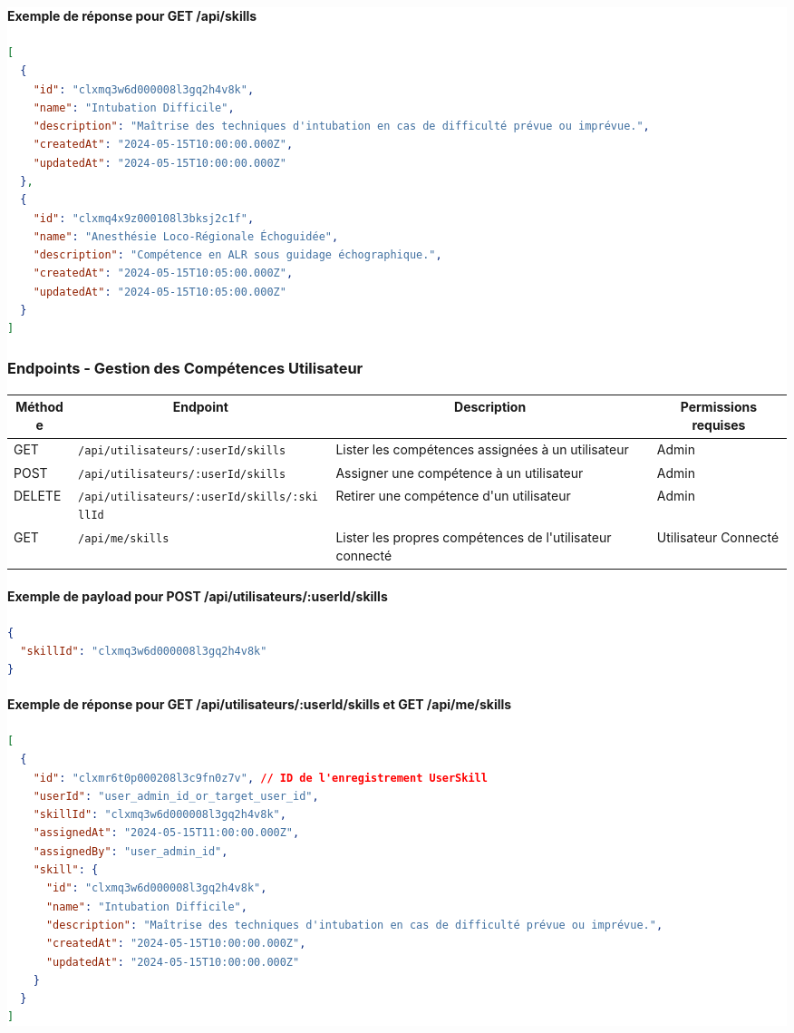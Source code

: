 #### Exemple de réponse pour GET /api/skills

```json
[
  {
    "id": "clxmq3w6d000008l3gq2h4v8k",
    "name": "Intubation Difficile",
    "description": "Maîtrise des techniques d'intubation en cas de difficulté prévue ou imprévue.",
    "createdAt": "2024-05-15T10:00:00.000Z",
    "updatedAt": "2024-05-15T10:00:00.000Z"
  },
  {
    "id": "clxmq4x9z000108l3bksj2c1f",
    "name": "Anesthésie Loco-Régionale Échoguidée",
    "description": "Compétence en ALR sous guidage échographique.",
    "createdAt": "2024-05-15T10:05:00.000Z",
    "updatedAt": "2024-05-15T10:05:00.000Z"
  }
]
```

### Endpoints - Gestion des Compétences Utilisateur

| Méthode | Endpoint                          | Description                                       | Permissions requises |
|---------|-----------------------------------|---------------------------------------------------|----------------------|
| GET     | `/api/utilisateurs/:userId/skills`       | Lister les compétences assignées à un utilisateur | Admin                |
| POST    | `/api/utilisateurs/:userId/skills`       | Assigner une compétence à un utilisateur          | Admin                |
| DELETE  | `/api/utilisateurs/:userId/skills/:skillId`| Retirer une compétence d'un utilisateur         | Admin                |
| GET     | `/api/me/skills`                  | Lister les propres compétences de l'utilisateur connecté | Utilisateur Connecté |

#### Exemple de payload pour POST /api/utilisateurs/:userId/skills

```json
{
  "skillId": "clxmq3w6d000008l3gq2h4v8k"
}
```

#### Exemple de réponse pour GET /api/utilisateurs/:userId/skills et GET /api/me/skills

```json
[
  {
    "id": "clxmr6t0p000208l3c9fn0z7v", // ID de l'enregistrement UserSkill
    "userId": "user_admin_id_or_target_user_id",
    "skillId": "clxmq3w6d000008l3gq2h4v8k",
    "assignedAt": "2024-05-15T11:00:00.000Z",
    "assignedBy": "user_admin_id",
    "skill": {
      "id": "clxmq3w6d000008l3gq2h4v8k",
      "name": "Intubation Difficile",
      "description": "Maîtrise des techniques d'intubation en cas de difficulté prévue ou imprévue.",
      "createdAt": "2024-05-15T10:00:00.000Z",
      "updatedAt": "2024-05-15T10:00:00.000Z"
    }
  }
]
``` 